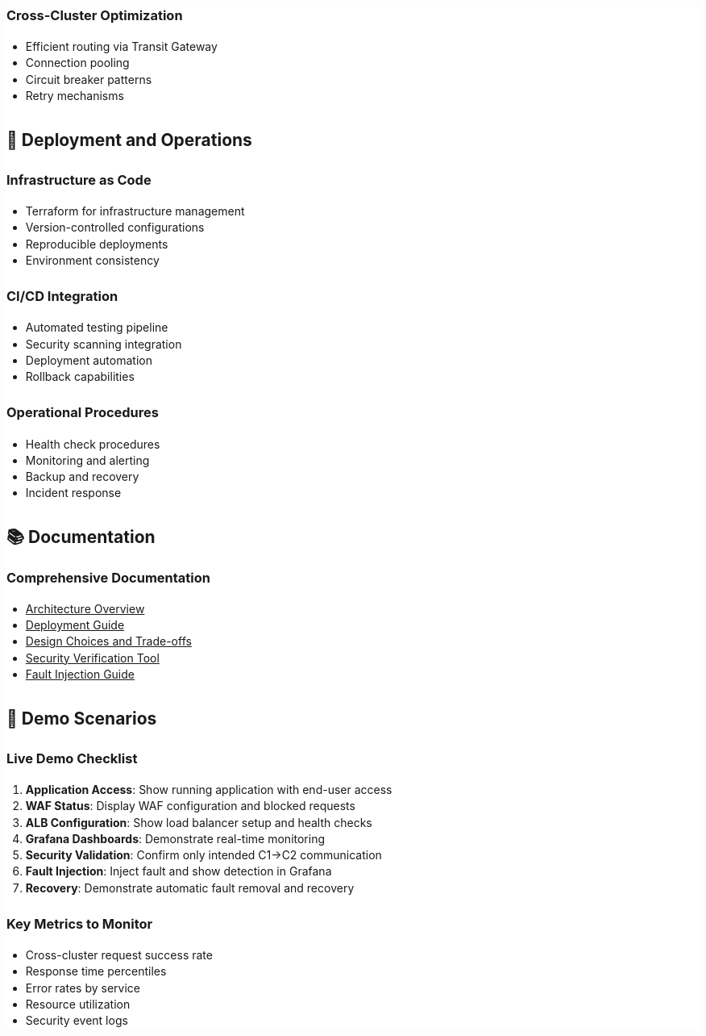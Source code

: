 ### Cross-Cluster Optimization
- Efficient routing via Transit Gateway
- Connection pooling
- Circuit breaker patterns
- Retry mechanisms

## 🔄 Deployment and Operations

### Infrastructure as Code
- Terraform for infrastructure management
- Version-controlled configurations
- Reproducible deployments
- Environment consistency

### CI/CD Integration
- Automated testing pipeline
- Security scanning integration
- Deployment automation
- Rollback capabilities

### Operational Procedures
- Health check procedures
- Monitoring and alerting
- Backup and recovery
- Incident response

## 📚 Documentation

### Comprehensive Documentation
- [Architecture Overview](docs/architecture-overview.md)
- [Deployment Guide](docs/deployment-guide.md)
- [Design Choices and Trade-offs](docs/design-choices-and-tradeoffs.md)
- [Security Verification Tool](verification/README.md)
- [Fault Injection Guide](fault-injection/README.md)

## 🎯 Demo Scenarios

### Live Demo Checklist
1. **Application Access**: Show running application with end-user access
2. **WAF Status**: Display WAF configuration and blocked requests
3. **ALB Configuration**: Show load balancer setup and health checks
4. **Grafana Dashboards**: Demonstrate real-time monitoring
5. **Security Validation**: Confirm only intended C1→C2 communication
6. **Fault Injection**: Inject fault and show detection in Grafana
7. **Recovery**: Demonstrate automatic fault removal and recovery

### Key Metrics to Monitor
- Cross-cluster request success rate
- Response time percentiles
- Error rates by service
- Resource utilization
- Security event logs

